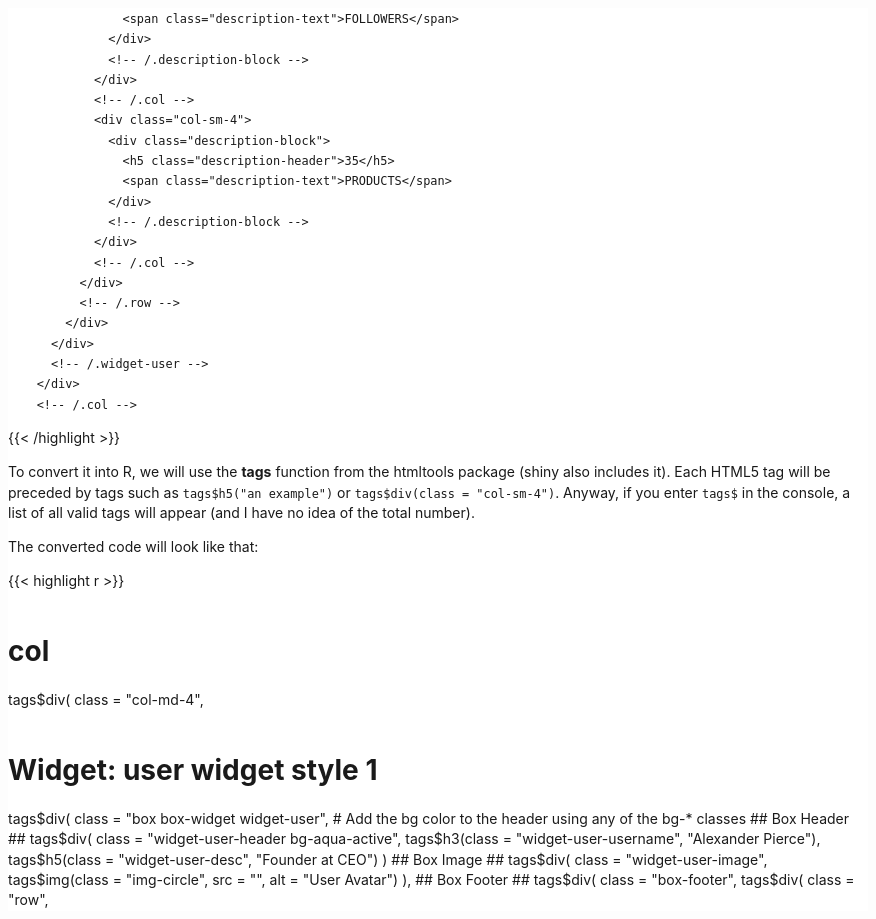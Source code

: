                     <span class="description-text">FOLLOWERS</span>
                  </div>
                  <!-- /.description-block -->
                </div>
                <!-- /.col -->
                <div class="col-sm-4">
                  <div class="description-block">
                    <h5 class="description-header">35</h5>
                    <span class="description-text">PRODUCTS</span>
                  </div>
                  <!-- /.description-block -->
                </div>
                <!-- /.col -->
              </div>
              <!-- /.row -->
            </div>
          </div>
          <!-- /.widget-user -->
        </div>
        <!-- /.col -->
{{< /highlight >}}

To convert it into R, we will use the **tags** function from the htmltools package (shiny also includes it).
Each HTML5 tag will be preceded by tags such as `tags$h5("an example")` or
`tags$div(class = "col-sm-4")`. Anyway,
if you enter `tags$` in the console, a list of all valid tags will appear (and I have
no idea of the total number). 

The converted code will look like that:

{{< highlight r >}}
# col
tags$div(
  class = "col-md-4",
  # Widget: user widget style 1
  tags$div(
    class = "box box-widget widget-user",
    # Add the bg color to the header using any of the bg-* classes
    ## Box Header ##
    tags$div(
      class = "widget-user-header bg-aqua-active",
      tags$h3(class = "widget-user-username", "Alexander Pierce"),
      tags$h5(class = "widget-user-desc", "Founder at CEO")
    )
    ## Box Image ##
    tags$div(
      class = "widget-user-image",
      tags$img(class = "img-circle", src = "", alt = "User Avatar")
    ),
    ## Box Footer ##
    tags$div(
      class = "box-footer",
      tags$div(
        class = "row",